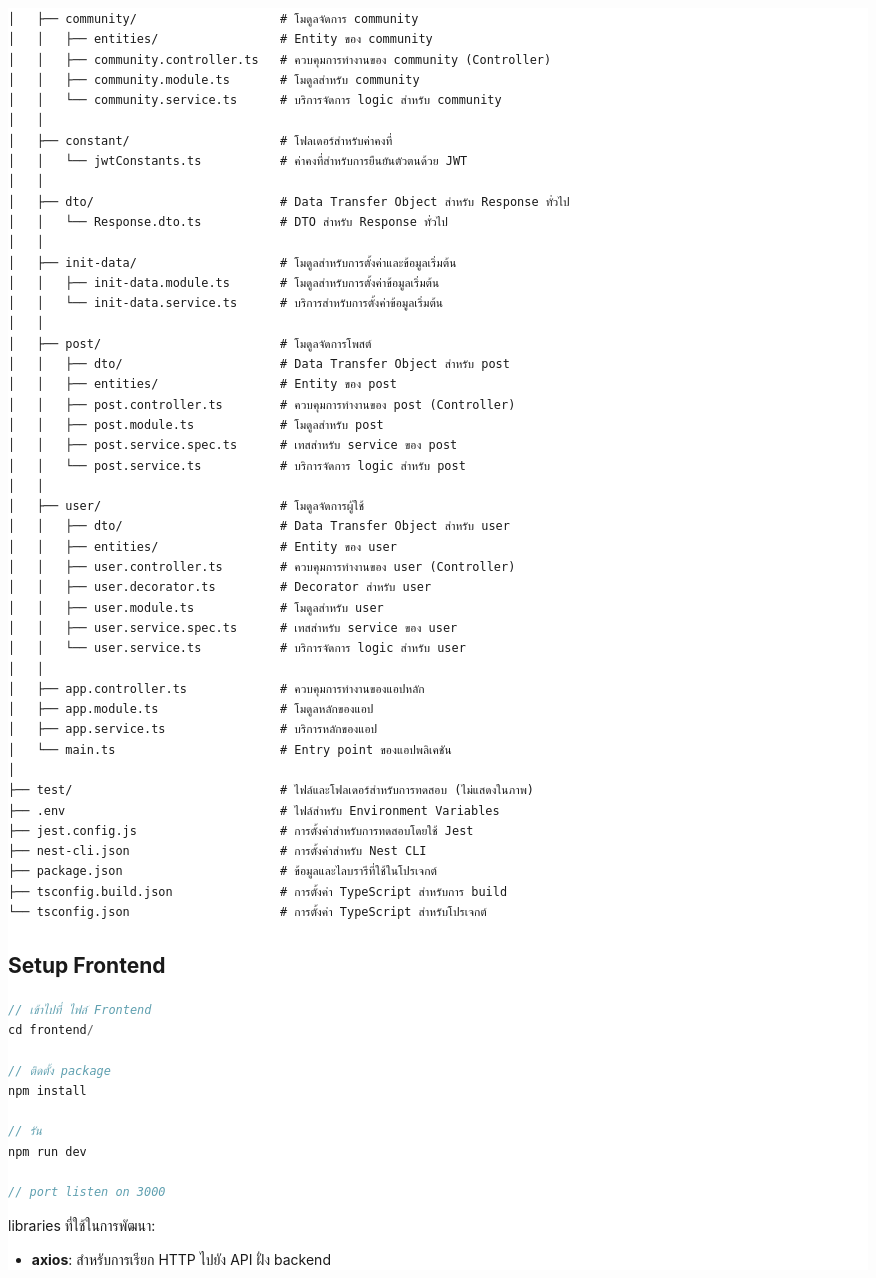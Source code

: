 ```plaintext
│   ├── community/                    # โมดูลจัดการ community
│   │   ├── entities/                 # Entity ของ community
│   │   ├── community.controller.ts   # ควบคุมการทำงานของ community (Controller)
│   │   ├── community.module.ts       # โมดูลสำหรับ community
│   │   └── community.service.ts      # บริการจัดการ logic สำหรับ community
│   │
│   ├── constant/                     # โฟลเดอร์สำหรับค่าคงที่
│   │   └── jwtConstants.ts           # ค่าคงที่สำหรับการยืนยันตัวตนด้วย JWT
│   │
│   ├── dto/                          # Data Transfer Object สำหรับ Response ทั่วไป
│   │   └── Response.dto.ts           # DTO สำหรับ Response ทั่วไป
│   │
│   ├── init-data/                    # โมดูลสำหรับการตั้งค่าและข้อมูลเริ่มต้น
│   │   ├── init-data.module.ts       # โมดูลสำหรับการตั้งค่าข้อมูลเริ่มต้น
│   │   └── init-data.service.ts      # บริการสำหรับการตั้งค่าข้อมูลเริ่มต้น
│   │
│   ├── post/                         # โมดูลจัดการโพสต์
│   │   ├── dto/                      # Data Transfer Object สำหรับ post
│   │   ├── entities/                 # Entity ของ post
│   │   ├── post.controller.ts        # ควบคุมการทำงานของ post (Controller)
│   │   ├── post.module.ts            # โมดูลสำหรับ post
│   │   ├── post.service.spec.ts      # เทสสำหรับ service ของ post
│   │   └── post.service.ts           # บริการจัดการ logic สำหรับ post
│   │
│   ├── user/                         # โมดูลจัดการผู้ใช้
│   │   ├── dto/                      # Data Transfer Object สำหรับ user
│   │   ├── entities/                 # Entity ของ user
│   │   ├── user.controller.ts        # ควบคุมการทำงานของ user (Controller)
│   │   ├── user.decorator.ts         # Decorator สำหรับ user
│   │   ├── user.module.ts            # โมดูลสำหรับ user
│   │   ├── user.service.spec.ts      # เทสสำหรับ service ของ user
│   │   └── user.service.ts           # บริการจัดการ logic สำหรับ user
│   │
│   ├── app.controller.ts             # ควบคุมการทำงานของแอปหลัก
│   ├── app.module.ts                 # โมดูลหลักของแอป
│   ├── app.service.ts                # บริการหลักของแอป
│   └── main.ts                       # Entry point ของแอปพลิเคชัน
│
├── test/                             # ไฟล์และโฟลเดอร์สำหรับการทดสอบ (ไม่แสดงในภาพ)
├── .env                              # ไฟล์สำหรับ Environment Variables
├── jest.config.js                    # การตั้งค่าสำหรับการทดสอบโดยใช้ Jest
├── nest-cli.json                     # การตั้งค่าสำหรับ Nest CLI
├── package.json                      # ข้อมูลและไลบรารีที่ใช้ในโปรเจกต์
├── tsconfig.build.json               # การตั้งค่า TypeScript สำหรับการ build
└── tsconfig.json                     # การตั้งค่า TypeScript สำหรับโปรเจกต์

```
## Setup Frontend

```javascript
// เข้าไปที่ ไฟล์ Frontend
cd frontend/

// ติดตั้ง package
npm install

// รัน
npm run dev

// port listen on 3000
```
libraries ที่ใช้ในการพัฒนา:
-   **axios**: สำหรับการเรียก HTTP ไปยัง API ฝั่ง backend